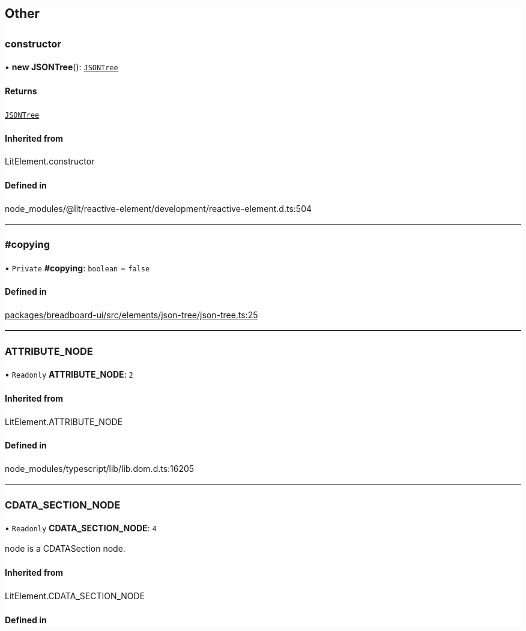 ## Other

### constructor

• **new JSONTree**(): [`JSONTree`](Elements.JSONTree.md)

#### Returns

[`JSONTree`](Elements.JSONTree.md)

#### Inherited from

LitElement.constructor

#### Defined in

node_modules/@lit/reactive-element/development/reactive-element.d.ts:504

___

### #copying

• `Private` **#copying**: `boolean` = `false`

#### Defined in

[packages/breadboard-ui/src/elements/json-tree/json-tree.ts:25](https://github.com/breadboard-ai/breadboard/blob/4af8d5b0/packages/breadboard-ui/src/elements/json-tree/json-tree.ts#L25)

___

### ATTRIBUTE\_NODE

• `Readonly` **ATTRIBUTE\_NODE**: ``2``

#### Inherited from

LitElement.ATTRIBUTE\_NODE

#### Defined in

node_modules/typescript/lib/lib.dom.d.ts:16205

___

### CDATA\_SECTION\_NODE

• `Readonly` **CDATA\_SECTION\_NODE**: ``4``

node is a CDATASection node.

#### Inherited from

LitElement.CDATA\_SECTION\_NODE

#### Defined in

